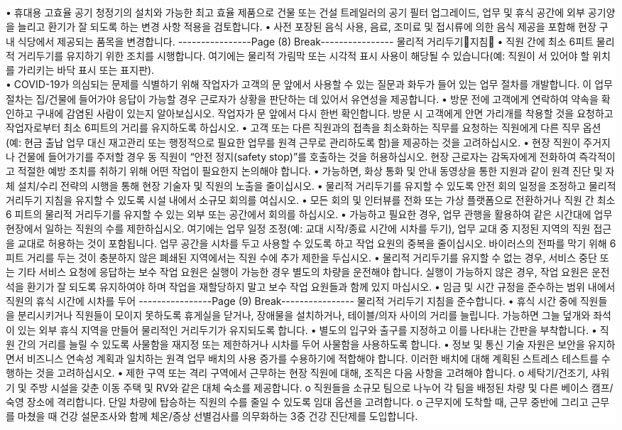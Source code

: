 • 휴대용 고효율 공기 청정기의 설치와 가능한 최고 효율 제품으로 건물 또는 
건설 트레일러의 공기 필터 업그레이드, 업무 및 휴식 공간에 외부 공기양을 
늘리고 환기가 잘 되도록 하는 변경 사항 적용을 검토합니다. 
• 사전 포장된 음식 사용, 음료, 조미료 및 접시류에 의한 음식 제공을 포함해 현장 
구내 식당에서 제공되는 품목을 변경합니다. 
----------------Page (8) Break----------------
물리적 거리두기지침
• 직원 간에 최소 6피트 물리적 거리두기를 유지하기 위한 조치를 시행합니다. 
여기에는 물리적 가림막 또는 시각적 표시 사용이 해당될 수 있습니다(예: 
직원이 서 있어야 할 위치를 가리키는 바닥 표시 또는 표지판).   
•  COVID-19가 의심되는 문제를 식별하기 위해 작업자가 고객의 문 앞에서 
사용할 수 있는 질문과 화두가 들어 있는 업무 절차를 개발합니다. 이 업무 
절차는 집/건물에 들어가야 응답이 가능할 경우 근로자가 상황을 판단하는 데 
있어서 유연성을 제공합니다. 
• 방문 전에 고객에게 연락하여 약속을 확인하고 구내에 감염된 사람이 있는지 
알아보십시오. 작업자가 문 앞에서 다시 한번 확인합니다. 방문 시 고객에게 안면 
가리개를 착용할 것을 요청하고 작업자로부터 최소 6피트의 거리를 유지하도록 
하십시오. 
• 고객 또는 다른 직원과의 접촉을 최소화하는 직무를 요청하는 직원에게 다른 
직무 옵션(예: 현금 출납 업무 대신 재고관리 또는 행정적으로 필요한 업무를 
원격 근무로 관리하도록 함)을 제공하는 것을 고려하십시오. 
• 현장 직원이 주거지나 건물에 들어가기를 주저할 경우 동 직원이 “안전 
정지(safety stop)”를 호출하는 것을 허용하십시오. 현장 근로자는 감독자에게 
전화하여 즉각적이고 적절한 예방 조치를 취하기 위해 어떤 작업이 필요한지 
논의해야 합니다. 
• 가능하면, 화상 통화 및 안내 동영상을 통한 지원과 같이 원격 진단 및 자체 
설치/수리 전략의 시행을 통해 현장 기술자 및 직원의 노출을 줄이십시오. 
• 물리적 거리두기를 유지할 수 있도록 안전 회의 일정을 조정하고 물리적 
거리두기 지침을 유지할 수 있도록 시설 내에서 소규모 회의를 여십시오. 
• 모든 회의 및 인터뷰를 전화 또는 가상 플랫폼으로 전환하거나 직원 간 최소 6 
피트의 물리적 거리두기를 유지할 수 있는 외부 또는 공간에서 회의를 하십시오. 
• 가능하고 필요한 경우, 업무 관행을 활용하여 같은 시간대에 업무 현장에서 
일하는 직원의 수를 제한하십시오. 여기에는 업무 일정 조정(예: 교대 시작/종료 
시간에 시차를 두기), 업무 교대 중 지정된 지역의 직원 접근을 교대로 허용하는 
것이 포함됩니다. 업무 공간을 시차를 두고 사용할 수 있도록 하고 작업 요원의 
중복을 줄이십시오. 바이러스의 전파를 막기 위해 6 피트 거리를 두는 것이 
충분하지 않은 폐쇄된 지역에서는 직원 수에 추가 제한을 두십시오. 
• 물리적 거리두기를 유지할 수 없는 경우, 서비스 중단 또는 기타 서비스 요청에 
응답하는 보수 작업 요원은 실행이 가능한 경우 별도의 차량을 운전해야 합니다. 
실행이 가능하지 않은 경우, 작업 요원은 운전석을 환기가 잘 되도록 유지하여야 
하며 작업을 재할당하지 말고 보수 작업 요원들과 함께 있지 마십시오. 
• 임금 및 시간 규정을 준수하는 범위 내에서 직원의 휴식 시간에 시차를 두어 
----------------Page (9) Break----------------
물리적 거리두기 지침을 준수합니다. 
• 휴식 시간 중에 직원들을 분리시키거나 직원들이 모이지 못하도록 휴게실을 
닫거나, 장애물을 설치하거나, 테이블/의자 사이의 거리를 늘립니다. 가능하면 
그늘 덮개와 좌석이 있는 외부 휴식 지역을 만들어 물리적인 거리두기가 
유지되도록 합니다. 
• 별도의 입구와 출구를 지정하고 이를 나타내는 간판을 부착합니다. 
• 직원 간의 거리를 늘릴 수 있도록 사물함을 재지정 또는 제한하거나 
시차를 두어 사물함을 사용하도록 합니다. 
• 정보 및 통신 기술 자원은 보안을 유지하면서 비즈니스 연속성 계획과 
일치하는 원격 업무 배치의 사용 증가를 수용하기에 적합해야 합니다. 
이러한 배치에 대해 계획된 스트레스 테스트를 수행하는 것을 
고려하십시오. 
• 제한 구역 또는 격리 구역에서 근무하는 현장 직원에 대해, 조직은 다음 
사항을 고려해야 합니다. 
o 세탁기/건조기, 샤워기 및 주방 시설을 갖춘 이동 주택 및 RV와 같은 대체 
숙소를 제공합니다. 
o 직원들을 소규모 팀으로 나누어 각 팀을 배정된 차량 및 다른 베이스 
캠프/숙영 장소에 격리합니다. 단일 차량에 탑승하는 직원의 수를 줄일 수 
있도록 임대 옵션을 고려합니다. 
o 근무지에 도착할 때, 근무 중반에 그리고 근무를 마쳤을 때 건강 설문조사와 
함께 체온/증상 선별검사를 의무화하는 3중 건강 진단제를 도입합니다.  
